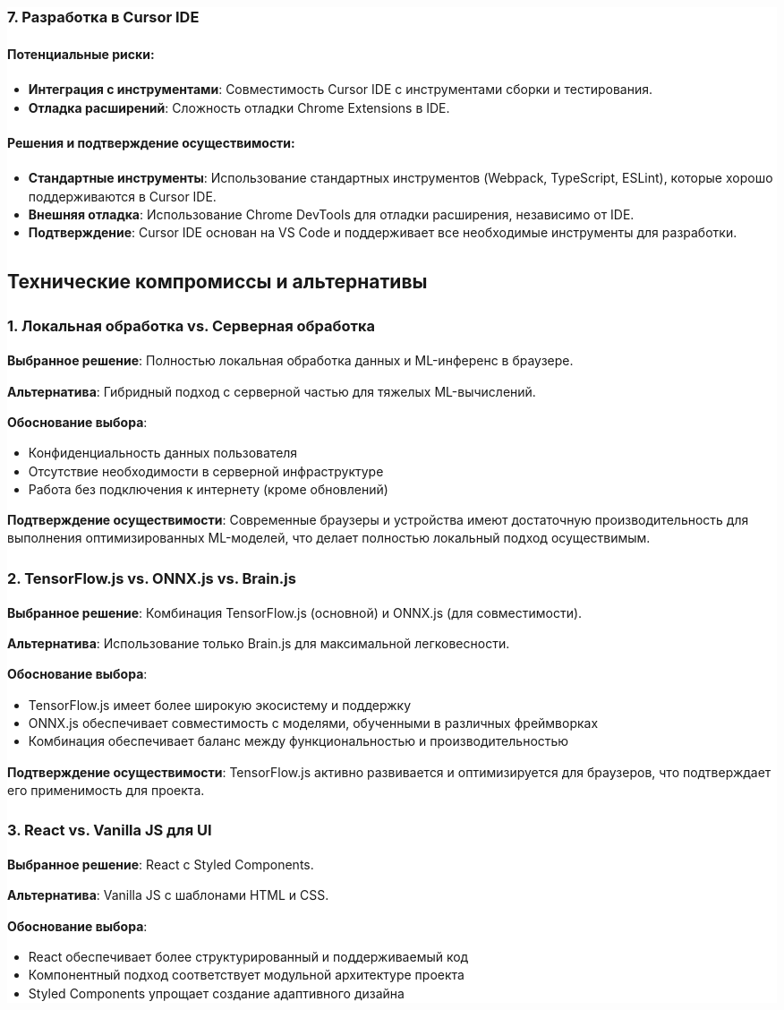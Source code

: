 ### 7. Разработка в Cursor IDE

#### Потенциальные риски:
- **Интеграция с инструментами**: Совместимость Cursor IDE с инструментами сборки и тестирования.
- **Отладка расширений**: Сложность отладки Chrome Extensions в IDE.

#### Решения и подтверждение осуществимости:
- **Стандартные инструменты**: Использование стандартных инструментов (Webpack, TypeScript, ESLint), которые хорошо поддерживаются в Cursor IDE.
- **Внешняя отладка**: Использование Chrome DevTools для отладки расширения, независимо от IDE.
- **Подтверждение**: Cursor IDE основан на VS Code и поддерживает все необходимые инструменты для разработки.

## Технические компромиссы и альтернативы

### 1. Локальная обработка vs. Серверная обработка

**Выбранное решение**: Полностью локальная обработка данных и ML-инференс в браузере.

**Альтернатива**: Гибридный подход с серверной частью для тяжелых ML-вычислений.

**Обоснование выбора**: 
- Конфиденциальность данных пользователя
- Отсутствие необходимости в серверной инфраструктуре
- Работа без подключения к интернету (кроме обновлений)

**Подтверждение осуществимости**: Современные браузеры и устройства имеют достаточную производительность для выполнения оптимизированных ML-моделей, что делает полностью локальный подход осуществимым.

### 2. TensorFlow.js vs. ONNX.js vs. Brain.js

**Выбранное решение**: Комбинация TensorFlow.js (основной) и ONNX.js (для совместимости).

**Альтернатива**: Использование только Brain.js для максимальной легковесности.

**Обоснование выбора**:
- TensorFlow.js имеет более широкую экосистему и поддержку
- ONNX.js обеспечивает совместимость с моделями, обученными в различных фреймворках
- Комбинация обеспечивает баланс между функциональностью и производительностью

**Подтверждение осуществимости**: TensorFlow.js активно развивается и оптимизируется для браузеров, что подтверждает его применимость для проекта.

### 3. React vs. Vanilla JS для UI

**Выбранное решение**: React с Styled Components.

**Альтернатива**: Vanilla JS с шаблонами HTML и CSS.

**Обоснование выбора**:
- React обеспечивает более структурированный и поддерживаемый код
- Компонентный подход соответствует модульной архитектуре проекта
- Styled Components упрощает создание адаптивного дизайна
